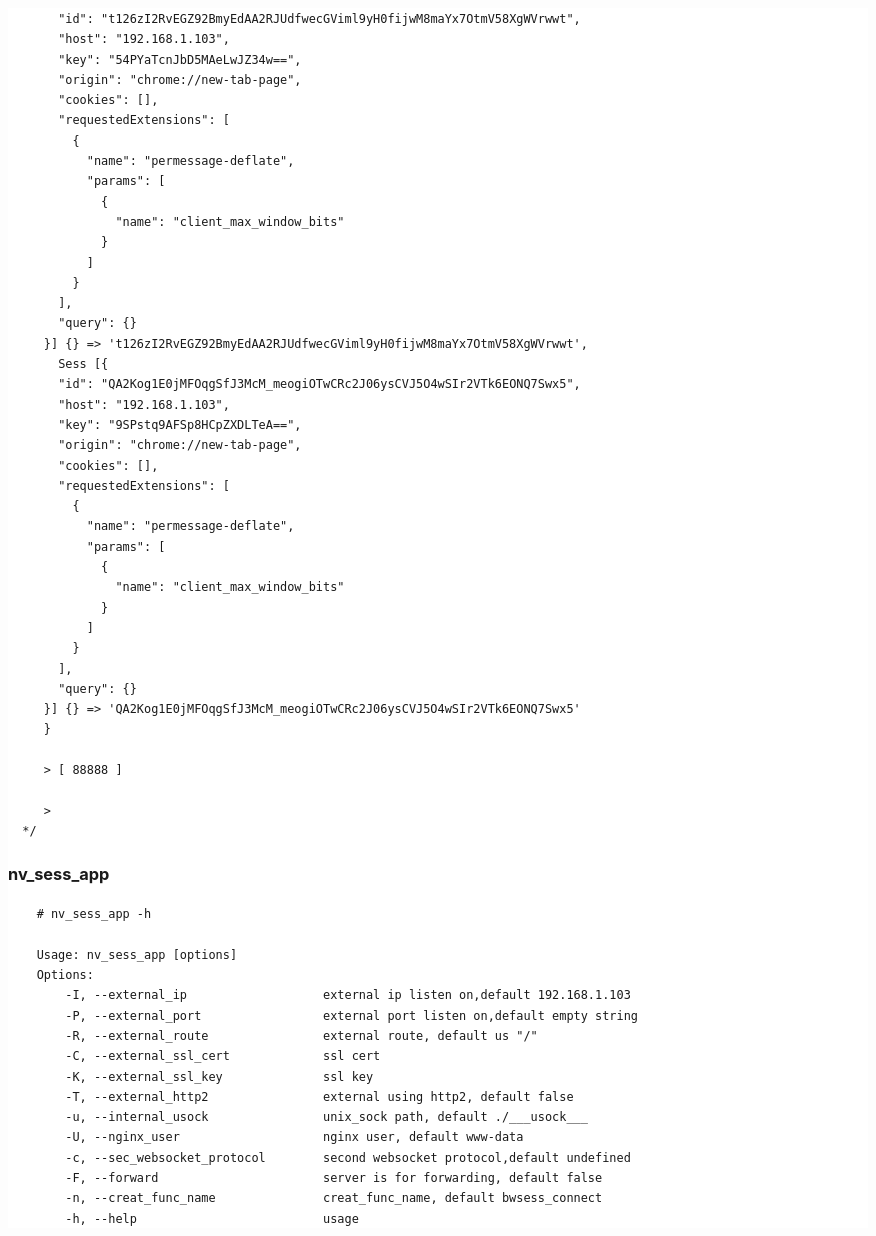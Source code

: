            "id": "t126zI2RvEGZ92BmyEdAA2RJUdfwecGViml9yH0fijwM8maYx7OtmV58XgWVrwwt",
           "host": "192.168.1.103",
           "key": "54PYaTcnJbD5MAeLwJZ34w==",
           "origin": "chrome://new-tab-page",
           "cookies": [],
           "requestedExtensions": [
             {
               "name": "permessage-deflate",
               "params": [
                 {
                   "name": "client_max_window_bits"
                 }
               ]
             }
           ],
           "query": {}
         }] {} => 't126zI2RvEGZ92BmyEdAA2RJUdfwecGViml9yH0fijwM8maYx7OtmV58XgWVrwwt',
           Sess [{
           "id": "QA2Kog1E0jMFOqgSfJ3McM_meogiOTwCRc2J06ysCVJ5O4wSIr2VTk6EONQ7Swx5",
           "host": "192.168.1.103",
           "key": "9SPstq9AFSp8HCpZXDLTeA==",
           "origin": "chrome://new-tab-page",
           "cookies": [],
           "requestedExtensions": [
             {
               "name": "permessage-deflate",
               "params": [
                 {
                   "name": "client_max_window_bits"
                 }
               ]
             }
           ],
           "query": {}
         }] {} => 'QA2Kog1E0jMFOqgSfJ3McM_meogiOTwCRc2J06ysCVJ5O4wSIr2VTk6EONQ7Swx5'
         }

         > [ 88888 ]

         >
      */


### nv\_sess\_app 
       
        # nv_sess_app -h 

        Usage: nv_sess_app [options]
        Options:
            -I, --external_ip                   external ip listen on,default 192.168.1.103
            -P, --external_port                 external port listen on,default empty string
            -R, --external_route                external route, default us "/"
            -C, --external_ssl_cert             ssl cert
            -K, --external_ssl_key              ssl key
            -T, --external_http2                external using http2, default false
            -u, --internal_usock                unix_sock path, default ./___usock___
            -U, --nginx_user                    nginx user, default www-data
            -c, --sec_websocket_protocol        second websocket protocol,default undefined
            -F, --forward                       server is for forwarding, default false
            -n, --creat_func_name               creat_func_name, default bwsess_connect
            -h, --help                          usage
